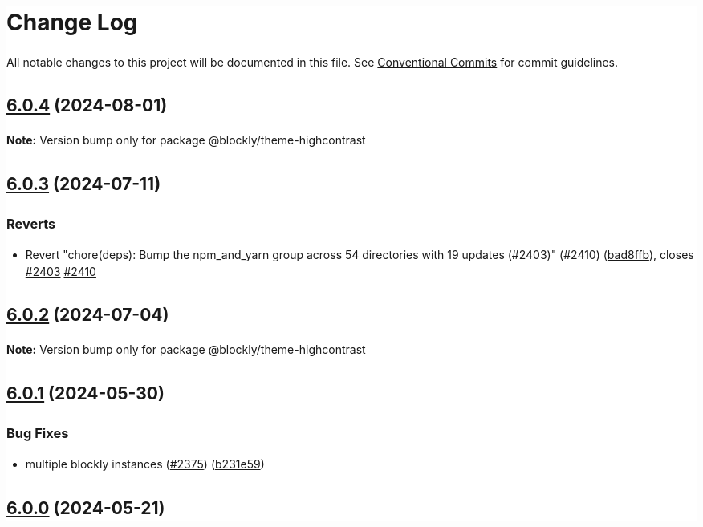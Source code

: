 # Change Log

All notable changes to this project will be documented in this file.
See [Conventional Commits](https://conventionalcommits.org) for commit guidelines.

## [6.0.4](https://github.com/google/blockly-samples/compare/@blockly/theme-highcontrast@6.0.3...@blockly/theme-highcontrast@6.0.4) (2024-08-01)

**Note:** Version bump only for package @blockly/theme-highcontrast





## [6.0.3](https://github.com/google/blockly-samples/compare/@blockly/theme-highcontrast@6.0.2...@blockly/theme-highcontrast@6.0.3) (2024-07-11)


### Reverts

* Revert "chore(deps): Bump the npm_and_yarn group across 54 directories with 19 updates (#2403)" (#2410) ([bad8ffb](https://github.com/google/blockly-samples/commit/bad8ffbf85caa4e5b68d2f010cd0deaa9e3dd98f)), closes [#2403](https://github.com/google/blockly-samples/issues/2403) [#2410](https://github.com/google/blockly-samples/issues/2410)



## [6.0.2](https://github.com/google/blockly-samples/compare/@blockly/theme-highcontrast@6.0.1...@blockly/theme-highcontrast@6.0.2) (2024-07-04)

**Note:** Version bump only for package @blockly/theme-highcontrast





## [6.0.1](https://github.com/google/blockly-samples/compare/@blockly/theme-highcontrast@6.0.0...@blockly/theme-highcontrast@6.0.1) (2024-05-30)


### Bug Fixes

* multiple blockly instances ([#2375](https://github.com/google/blockly-samples/issues/2375)) ([b231e59](https://github.com/google/blockly-samples/commit/b231e598f2f5f5b0abbfd01d981e35572ad50a26))



## [6.0.0](https://github.com/google/blockly-samples/compare/@blockly/theme-highcontrast@5.0.7...@blockly/theme-highcontrast@6.0.0) (2024-05-21)
